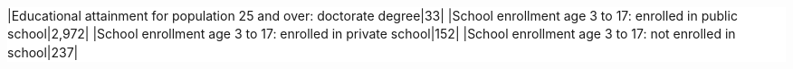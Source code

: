 |Educational attainment for population 25 and over: doctorate degree|33|
|School enrollment age 3 to 17: enrolled in public school|2,972|
|School enrollment age 3 to 17: enrolled in private school|152|
|School enrollment age 3 to 17: not enrolled in school|237|
